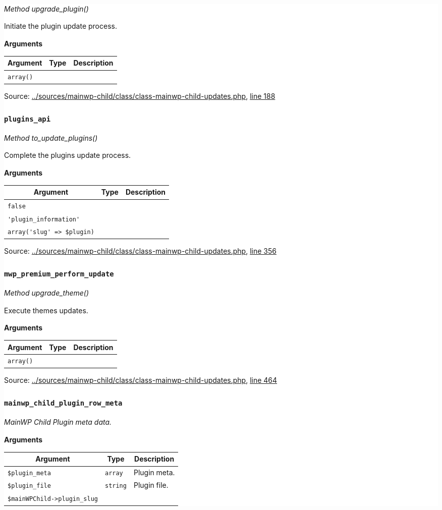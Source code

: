 *Method upgrade_plugin()*

Initiate the plugin update process.

**Arguments**

Argument | Type | Description
-------- | ---- | -----------
`array()` |  | 

Source: [../sources/mainwp-child/class/class-mainwp-child-updates.php](class/class-mainwp-child-updates.php), [line 188](class/class-mainwp-child-updates.php#L188-L271)



### `plugins_api`

*Method to_update_plugins()*

Complete the plugins update process.

**Arguments**

Argument | Type | Description
-------- | ---- | -----------
`false` |  | 
`'plugin_information'` |  | 
`array('slug' => $plugin)` |  | 

Source: [../sources/mainwp-child/class/class-mainwp-child-updates.php](class/class-mainwp-child-updates.php), [line 356](class/class-mainwp-child-updates.php#L356-L393)



### `mwp_premium_perform_update`

*Method upgrade_theme()*

Execute themes updates.

**Arguments**

Argument | Type | Description
-------- | ---- | -----------
`array()` |  | 

Source: [../sources/mainwp-child/class/class-mainwp-child-updates.php](class/class-mainwp-child-updates.php), [line 464](class/class-mainwp-child-updates.php#L464-L521)



### `mainwp_child_plugin_row_meta`

*MainWP Child Plugin meta data.*

**Arguments**

Argument | Type | Description
-------- | ---- | -----------
`$plugin_meta` | `array` | Plugin meta.
`$plugin_file` | `string` | Plugin file.
`$mainWPChild->plugin_slug` |  | 
